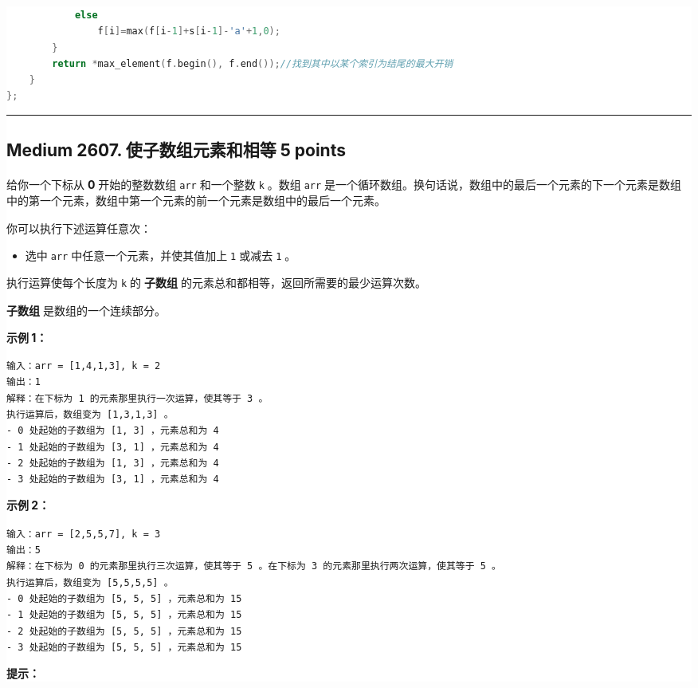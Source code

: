```cpp
            else
                f[i]=max(f[i-1]+s[i-1]-'a'+1,0);
        }
        return *max_element(f.begin(), f.end());//找到其中以某个索引为结尾的最大开销
    }
};
```





---

## Medium 2607. 使子数组元素和相等 5 points

给你一个下标从 **0** 开始的整数数组 `arr` 和一个整数 `k` 。数组 `arr` 是一个循环数组。换句话说，数组中的最后一个元素的下一个元素是数组中的第一个元素，数组中第一个元素的前一个元素是数组中的最后一个元素。

你可以执行下述运算任意次：

- 选中 `arr` 中任意一个元素，并使其值加上 `1` 或减去 `1` 。

执行运算使每个长度为 `k` 的 **子数组** 的元素总和都相等，返回所需要的最少运算次数。

**子数组** 是数组的一个连续部分。

 

**示例 1：**

```
输入：arr = [1,4,1,3], k = 2
输出：1
解释：在下标为 1 的元素那里执行一次运算，使其等于 3 。
执行运算后，数组变为 [1,3,1,3] 。
- 0 处起始的子数组为 [1, 3] ，元素总和为 4 
- 1 处起始的子数组为 [3, 1] ，元素总和为 4 
- 2 处起始的子数组为 [1, 3] ，元素总和为 4 
- 3 处起始的子数组为 [3, 1] ，元素总和为 4 
```

**示例 2：**

```
输入：arr = [2,5,5,7], k = 3
输出：5
解释：在下标为 0 的元素那里执行三次运算，使其等于 5 。在下标为 3 的元素那里执行两次运算，使其等于 5 。
执行运算后，数组变为 [5,5,5,5] 。
- 0 处起始的子数组为 [5, 5, 5] ，元素总和为 15
- 1 处起始的子数组为 [5, 5, 5] ，元素总和为 15
- 2 处起始的子数组为 [5, 5, 5] ，元素总和为 15
- 3 处起始的子数组为 [5, 5, 5] ，元素总和为 15
```

 

**提示：**
